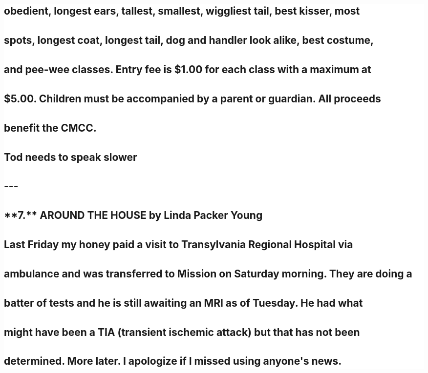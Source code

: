 ## obedient, longest ears, tallest, smallest, wiggliest tail, best kisser, most

## spots, longest coat, longest tail, dog and handler look alike, best costume,

## and pee-wee classes. Entry fee is $1.00 for each class with a maximum at

## $5.00. Children must be accompanied by a parent or guardian. All proceeds

## benefit the CMCC.

## 

## Tod needs to speak slower

## 

## \---

## 

## \*\*7.\*\* AROUND THE HOUSE by Linda Packer Young

## 

## Last Friday my honey paid a visit to Transylvania Regional Hospital via

## ambulance and was transferred to Mission on Saturday morning. They are doing a

## batter of tests and he is still awaiting an MRI as of Tuesday. He had what

## might have been a TIA (transient ischemic attack) but that has not been

## determined. More later. I apologize if I missed using anyone's news.

## 
